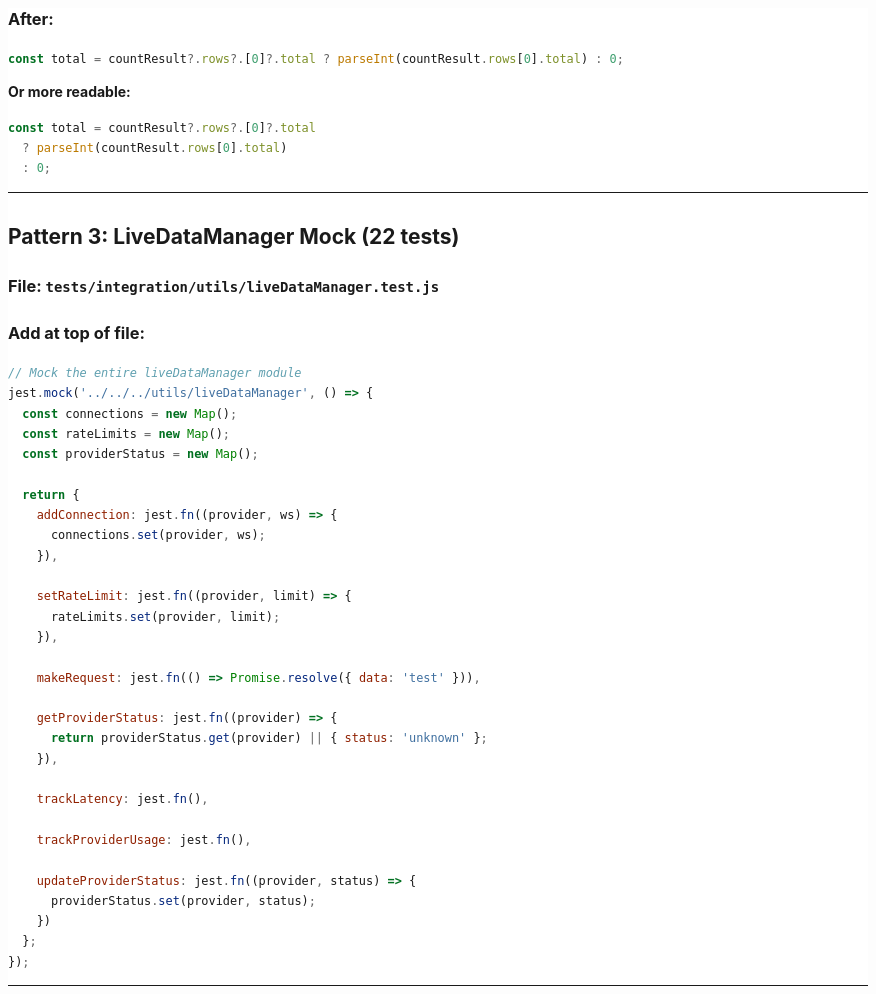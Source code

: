 ### After:
```javascript
const total = countResult?.rows?.[0]?.total ? parseInt(countResult.rows[0].total) : 0;
```

**Or more readable:**
```javascript
const total = countResult?.rows?.[0]?.total 
  ? parseInt(countResult.rows[0].total) 
  : 0;
```

---

## Pattern 3: LiveDataManager Mock (22 tests)

### File: `tests/integration/utils/liveDataManager.test.js`

### Add at top of file:
```javascript
// Mock the entire liveDataManager module
jest.mock('../../../utils/liveDataManager', () => {
  const connections = new Map();
  const rateLimits = new Map();
  const providerStatus = new Map();

  return {
    addConnection: jest.fn((provider, ws) => {
      connections.set(provider, ws);
    }),
    
    setRateLimit: jest.fn((provider, limit) => {
      rateLimits.set(provider, limit);
    }),
    
    makeRequest: jest.fn(() => Promise.resolve({ data: 'test' })),
    
    getProviderStatus: jest.fn((provider) => {
      return providerStatus.get(provider) || { status: 'unknown' };
    }),
    
    trackLatency: jest.fn(),
    
    trackProviderUsage: jest.fn(),
    
    updateProviderStatus: jest.fn((provider, status) => {
      providerStatus.set(provider, status);
    })
  };
});
```

---